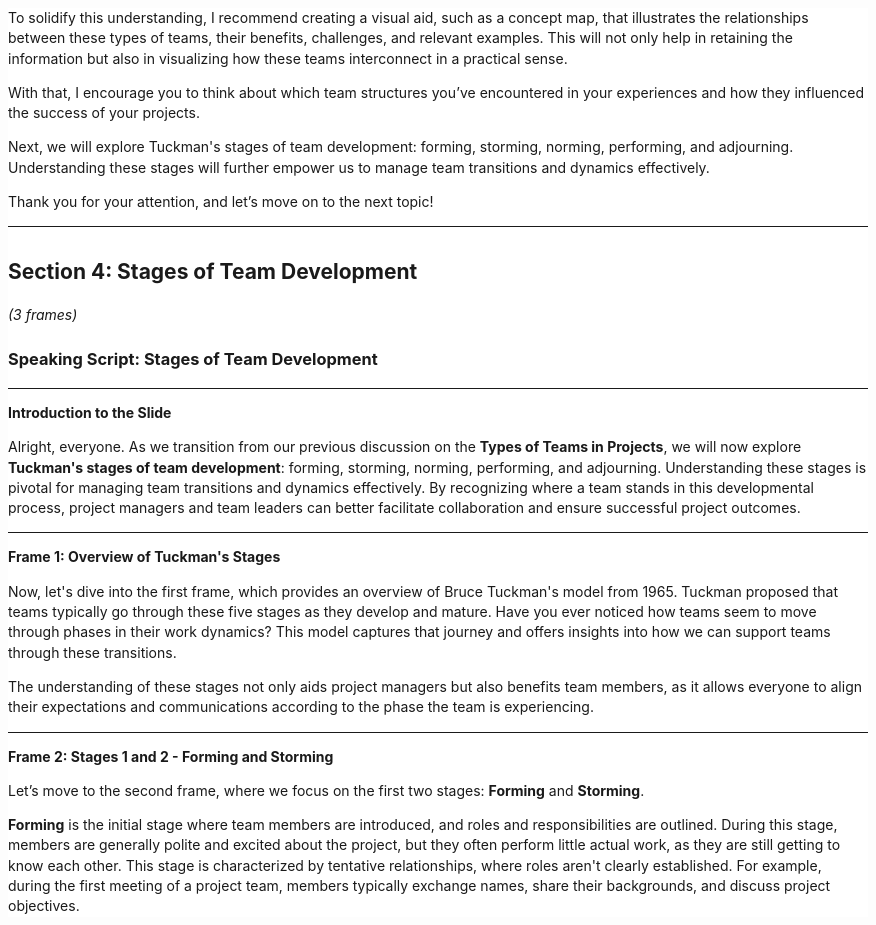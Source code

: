 To solidify this understanding, I recommend creating a visual aid, such as a concept map, that illustrates the relationships between these types of teams, their benefits, challenges, and relevant examples. This will not only help in retaining the information but also in visualizing how these teams interconnect in a practical sense.

With that, I encourage you to think about which team structures you’ve encountered in your experiences and how they influenced the success of your projects. 

Next, we will explore Tuckman's stages of team development: forming, storming, norming, performing, and adjourning. Understanding these stages will further empower us to manage team transitions and dynamics effectively.

Thank you for your attention, and let’s move on to the next topic!

---

## Section 4: Stages of Team Development
*(3 frames)*

### Speaking Script: Stages of Team Development

---

**Introduction to the Slide**

Alright, everyone. As we transition from our previous discussion on the **Types of Teams in Projects**, we will now explore **Tuckman's stages of team development**: forming, storming, norming, performing, and adjourning. Understanding these stages is pivotal for managing team transitions and dynamics effectively. By recognizing where a team stands in this developmental process, project managers and team leaders can better facilitate collaboration and ensure successful project outcomes.

---

**Frame 1: Overview of Tuckman's Stages**

Now, let's dive into the first frame, which provides an overview of Bruce Tuckman's model from 1965. Tuckman proposed that teams typically go through these five stages as they develop and mature. Have you ever noticed how teams seem to move through phases in their work dynamics? This model captures that journey and offers insights into how we can support teams through these transitions.

The understanding of these stages not only aids project managers but also benefits team members, as it allows everyone to align their expectations and communications according to the phase the team is experiencing. 

---

**Frame 2: Stages 1 and 2 - Forming and Storming**

Let’s move to the second frame, where we focus on the first two stages: **Forming** and **Storming**.

**Forming** is the initial stage where team members are introduced, and roles and responsibilities are outlined. During this stage, members are generally polite and excited about the project, but they often perform little actual work, as they are still getting to know each other. This stage is characterized by tentative relationships, where roles aren't clearly established. For example, during the first meeting of a project team, members typically exchange names, share their backgrounds, and discuss project objectives. 

